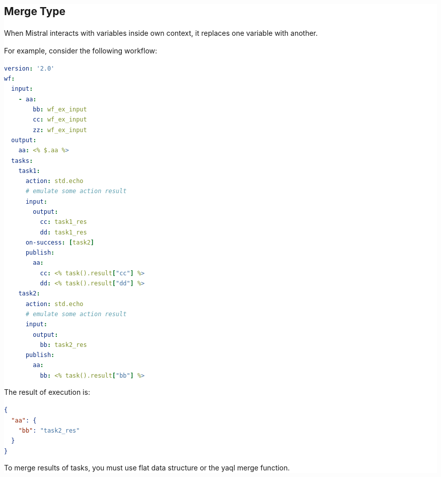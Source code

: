 ```yaml
```

## Merge Type

When Mistral interacts with variables inside own context, it replaces one variable with another.

For example, consider the following workflow:

```yaml
version: '2.0'
wf:
  input:
    - aa:
        bb: wf_ex_input
        cc: wf_ex_input
        zz: wf_ex_input
  output:
    aa: <% $.aa %>
  tasks:
    task1:
      action: std.echo
      # emulate some action result
      input:
        output:
          cc: task1_res
          dd: task1_res
      on-success: [task2]
      publish:
        aa:
          cc: <% task().result["cc"] %>
          dd: <% task().result["dd"] %>
    task2:
      action: std.echo
      # emulate some action result
      input:
        output:
          bb: task2_res
      publish:
        aa:
          bb: <% task().result["bb"] %>
```

The result of execution is:

```json
{
  "aa": {
    "bb": "task2_res"
  }
}
```

To merge results of tasks, you must use flat data structure or the yaql merge function.
